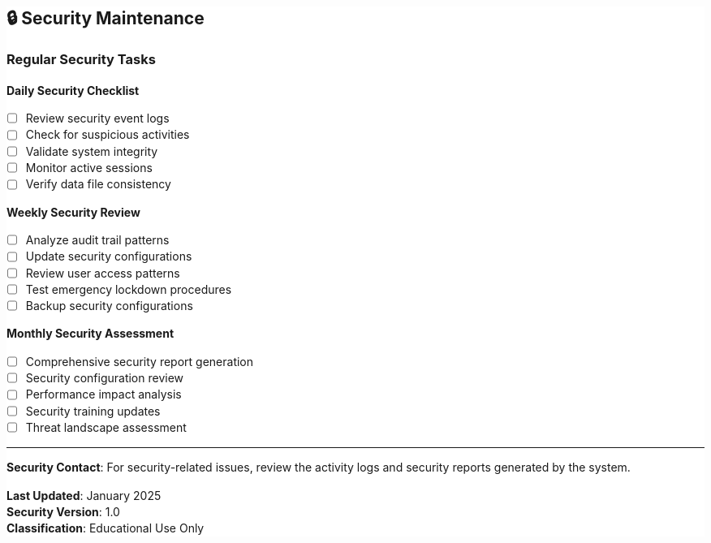 ## 🔒 Security Maintenance

### Regular Security Tasks

**Daily Security Checklist**
- [ ] Review security event logs
- [ ] Check for suspicious activities
- [ ] Validate system integrity
- [ ] Monitor active sessions
- [ ] Verify data file consistency

**Weekly Security Review**
- [ ] Analyze audit trail patterns
- [ ] Update security configurations
- [ ] Review user access patterns
- [ ] Test emergency lockdown procedures
- [ ] Backup security configurations

**Monthly Security Assessment**
- [ ] Comprehensive security report generation
- [ ] Security configuration review
- [ ] Performance impact analysis
- [ ] Security training updates
- [ ] Threat landscape assessment

---

**Security Contact**: For security-related issues, review the activity logs and security reports generated by the system.

**Last Updated**: January 2025  
**Security Version**: 1.0  
**Classification**: Educational Use Only
